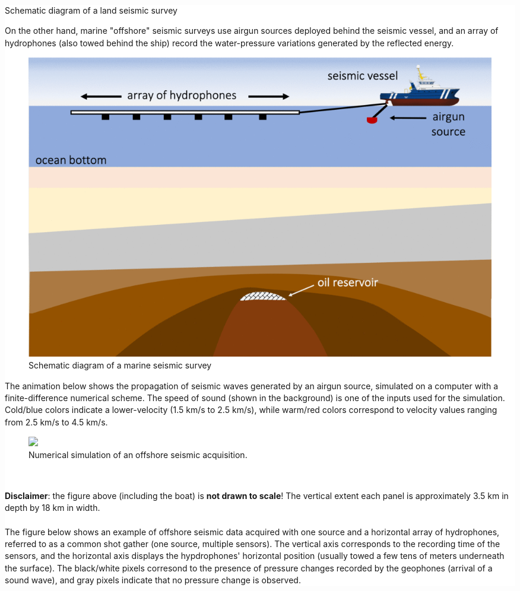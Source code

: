 <figcaption class="fig-label">Schematic diagram of a land seismic survey</figcaption>
</figure>

<p class="paragraph">
On the other hand, marine "offshore" seismic surveys use airgun sources deployed behind the seismic vessel, and an array of hydrophones (also towed behind the ship) record the water-pressure variations generated by the reflected energy.
</p>

<figure>
<img src="/images/marine.gif" class="fig"/>
<figcaption class="fig-label">Schematic diagram of a marine seismic survey</figcaption>
</figure>

<p class="paragraph">
The animation below shows the propagation of seismic waves generated by an airgun source, simulated on a computer with a finite-difference numerical scheme. The speed of sound (shown in the background) is one of the inputs used for the simulation. Cold/blue colors indicate a lower-velocity (1.5 km/s to 2.5 km/s), while warm/red colors correspond to velocity values ranging from 2.5 km/s to 4.5 km/s.
</p>

<figure>
<img src="/images/wavefield.gif" class="fig"/>
<figcaption class="fig-label">Numerical simulation of an offshore seismic acquisition.</figcaption>
</figure>
<br/>
<p class="paragraph">
<b>Disclaimer</b>: the figure above (including the boat) is <b>not drawn to scale</b>! The vertical extent each panel is approximately 3.5 km in depth by 18 km in width.<br/><br/>
The figure below shows an example of offshore seismic data acquired with one source and a horizontal array of hydrophones, referred to as a common shot gather (one source, multiple sensors). The vertical axis corresponds to the recording time of the sensors, and the horizontal axis displays the hypdrophones' horizontal position (usually towed a few tens of meters underneath the surface). The black/white pixels corresond to the presence of pressure changes recorded by the geophones (arrival of a sound wave), and gray pixels indicate that no pressure change is observed.